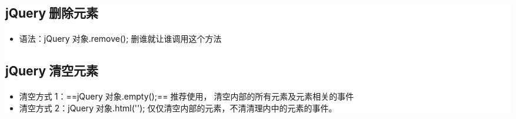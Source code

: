 ## jQuery 删除元素

- 语法：jQuery 对象.remove(); 删谁就让谁调用这个方法

## jQuery 清空元素

- 清空方式 1：==jQuery 对象.empty();== 推荐使用， 清空内部的所有元素及元素相关的事件
- 清空方式 2：jQuery 对象.html(''); 仅仅清空内部的元素，不清清理内中的元素的事件。
